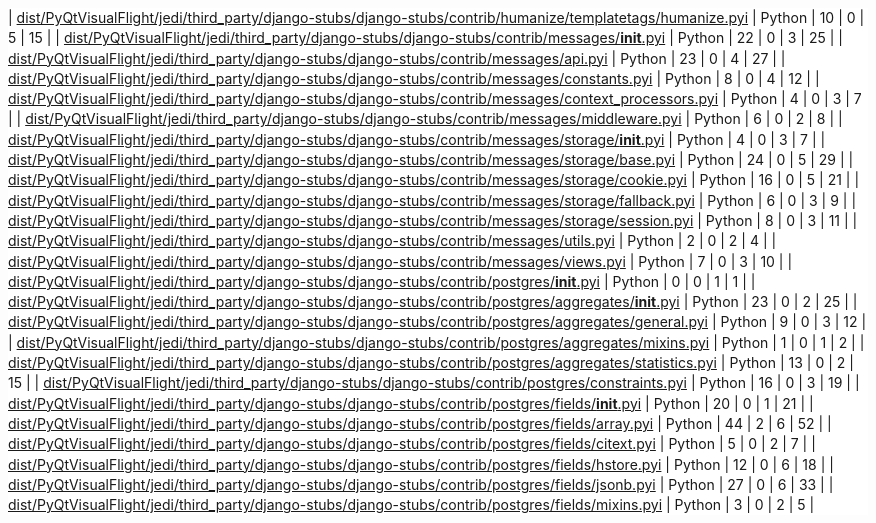 | [dist/PyQtVisualFlight/jedi/third_party/django-stubs/django-stubs/contrib/humanize/templatetags/humanize.pyi](/dist/PyQtVisualFlight/jedi/third_party/django-stubs/django-stubs/contrib/humanize/templatetags/humanize.pyi) | Python | 10 | 0 | 5 | 15 |
| [dist/PyQtVisualFlight/jedi/third_party/django-stubs/django-stubs/contrib/messages/__init__.pyi](/dist/PyQtVisualFlight/jedi/third_party/django-stubs/django-stubs/contrib/messages/__init__.pyi) | Python | 22 | 0 | 3 | 25 |
| [dist/PyQtVisualFlight/jedi/third_party/django-stubs/django-stubs/contrib/messages/api.pyi](/dist/PyQtVisualFlight/jedi/third_party/django-stubs/django-stubs/contrib/messages/api.pyi) | Python | 23 | 0 | 4 | 27 |
| [dist/PyQtVisualFlight/jedi/third_party/django-stubs/django-stubs/contrib/messages/constants.pyi](/dist/PyQtVisualFlight/jedi/third_party/django-stubs/django-stubs/contrib/messages/constants.pyi) | Python | 8 | 0 | 4 | 12 |
| [dist/PyQtVisualFlight/jedi/third_party/django-stubs/django-stubs/contrib/messages/context_processors.pyi](/dist/PyQtVisualFlight/jedi/third_party/django-stubs/django-stubs/contrib/messages/context_processors.pyi) | Python | 4 | 0 | 3 | 7 |
| [dist/PyQtVisualFlight/jedi/third_party/django-stubs/django-stubs/contrib/messages/middleware.pyi](/dist/PyQtVisualFlight/jedi/third_party/django-stubs/django-stubs/contrib/messages/middleware.pyi) | Python | 6 | 0 | 2 | 8 |
| [dist/PyQtVisualFlight/jedi/third_party/django-stubs/django-stubs/contrib/messages/storage/__init__.pyi](/dist/PyQtVisualFlight/jedi/third_party/django-stubs/django-stubs/contrib/messages/storage/__init__.pyi) | Python | 4 | 0 | 3 | 7 |
| [dist/PyQtVisualFlight/jedi/third_party/django-stubs/django-stubs/contrib/messages/storage/base.pyi](/dist/PyQtVisualFlight/jedi/third_party/django-stubs/django-stubs/contrib/messages/storage/base.pyi) | Python | 24 | 0 | 5 | 29 |
| [dist/PyQtVisualFlight/jedi/third_party/django-stubs/django-stubs/contrib/messages/storage/cookie.pyi](/dist/PyQtVisualFlight/jedi/third_party/django-stubs/django-stubs/contrib/messages/storage/cookie.pyi) | Python | 16 | 0 | 5 | 21 |
| [dist/PyQtVisualFlight/jedi/third_party/django-stubs/django-stubs/contrib/messages/storage/fallback.pyi](/dist/PyQtVisualFlight/jedi/third_party/django-stubs/django-stubs/contrib/messages/storage/fallback.pyi) | Python | 6 | 0 | 3 | 9 |
| [dist/PyQtVisualFlight/jedi/third_party/django-stubs/django-stubs/contrib/messages/storage/session.pyi](/dist/PyQtVisualFlight/jedi/third_party/django-stubs/django-stubs/contrib/messages/storage/session.pyi) | Python | 8 | 0 | 3 | 11 |
| [dist/PyQtVisualFlight/jedi/third_party/django-stubs/django-stubs/contrib/messages/utils.pyi](/dist/PyQtVisualFlight/jedi/third_party/django-stubs/django-stubs/contrib/messages/utils.pyi) | Python | 2 | 0 | 2 | 4 |
| [dist/PyQtVisualFlight/jedi/third_party/django-stubs/django-stubs/contrib/messages/views.pyi](/dist/PyQtVisualFlight/jedi/third_party/django-stubs/django-stubs/contrib/messages/views.pyi) | Python | 7 | 0 | 3 | 10 |
| [dist/PyQtVisualFlight/jedi/third_party/django-stubs/django-stubs/contrib/postgres/__init__.pyi](/dist/PyQtVisualFlight/jedi/third_party/django-stubs/django-stubs/contrib/postgres/__init__.pyi) | Python | 0 | 0 | 1 | 1 |
| [dist/PyQtVisualFlight/jedi/third_party/django-stubs/django-stubs/contrib/postgres/aggregates/__init__.pyi](/dist/PyQtVisualFlight/jedi/third_party/django-stubs/django-stubs/contrib/postgres/aggregates/__init__.pyi) | Python | 23 | 0 | 2 | 25 |
| [dist/PyQtVisualFlight/jedi/third_party/django-stubs/django-stubs/contrib/postgres/aggregates/general.pyi](/dist/PyQtVisualFlight/jedi/third_party/django-stubs/django-stubs/contrib/postgres/aggregates/general.pyi) | Python | 9 | 0 | 3 | 12 |
| [dist/PyQtVisualFlight/jedi/third_party/django-stubs/django-stubs/contrib/postgres/aggregates/mixins.pyi](/dist/PyQtVisualFlight/jedi/third_party/django-stubs/django-stubs/contrib/postgres/aggregates/mixins.pyi) | Python | 1 | 0 | 1 | 2 |
| [dist/PyQtVisualFlight/jedi/third_party/django-stubs/django-stubs/contrib/postgres/aggregates/statistics.pyi](/dist/PyQtVisualFlight/jedi/third_party/django-stubs/django-stubs/contrib/postgres/aggregates/statistics.pyi) | Python | 13 | 0 | 2 | 15 |
| [dist/PyQtVisualFlight/jedi/third_party/django-stubs/django-stubs/contrib/postgres/constraints.pyi](/dist/PyQtVisualFlight/jedi/third_party/django-stubs/django-stubs/contrib/postgres/constraints.pyi) | Python | 16 | 0 | 3 | 19 |
| [dist/PyQtVisualFlight/jedi/third_party/django-stubs/django-stubs/contrib/postgres/fields/__init__.pyi](/dist/PyQtVisualFlight/jedi/third_party/django-stubs/django-stubs/contrib/postgres/fields/__init__.pyi) | Python | 20 | 0 | 1 | 21 |
| [dist/PyQtVisualFlight/jedi/third_party/django-stubs/django-stubs/contrib/postgres/fields/array.pyi](/dist/PyQtVisualFlight/jedi/third_party/django-stubs/django-stubs/contrib/postgres/fields/array.pyi) | Python | 44 | 2 | 6 | 52 |
| [dist/PyQtVisualFlight/jedi/third_party/django-stubs/django-stubs/contrib/postgres/fields/citext.pyi](/dist/PyQtVisualFlight/jedi/third_party/django-stubs/django-stubs/contrib/postgres/fields/citext.pyi) | Python | 5 | 0 | 2 | 7 |
| [dist/PyQtVisualFlight/jedi/third_party/django-stubs/django-stubs/contrib/postgres/fields/hstore.pyi](/dist/PyQtVisualFlight/jedi/third_party/django-stubs/django-stubs/contrib/postgres/fields/hstore.pyi) | Python | 12 | 0 | 6 | 18 |
| [dist/PyQtVisualFlight/jedi/third_party/django-stubs/django-stubs/contrib/postgres/fields/jsonb.pyi](/dist/PyQtVisualFlight/jedi/third_party/django-stubs/django-stubs/contrib/postgres/fields/jsonb.pyi) | Python | 27 | 0 | 6 | 33 |
| [dist/PyQtVisualFlight/jedi/third_party/django-stubs/django-stubs/contrib/postgres/fields/mixins.pyi](/dist/PyQtVisualFlight/jedi/third_party/django-stubs/django-stubs/contrib/postgres/fields/mixins.pyi) | Python | 3 | 0 | 2 | 5 |